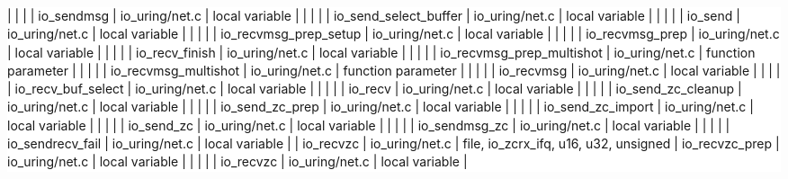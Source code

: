 |                          |                      |                                                                                                                                                                   | io_sendmsg                       | io_uring/net.c       | local variable                     |
|                          |                      |                                                                                                                                                                   | io_send_select_buffer            | io_uring/net.c       | local variable                     |
|                          |                      |                                                                                                                                                                   | io_send                          | io_uring/net.c       | local variable                     |
|                          |                      |                                                                                                                                                                   | io_recvmsg_prep_setup            | io_uring/net.c       | local variable                     |
|                          |                      |                                                                                                                                                                   | io_recvmsg_prep                  | io_uring/net.c       | local variable                     |
|                          |                      |                                                                                                                                                                   | io_recv_finish                   | io_uring/net.c       | local variable                     |
|                          |                      |                                                                                                                                                                   | io_recvmsg_prep_multishot        | io_uring/net.c       | function parameter                 |
|                          |                      |                                                                                                                                                                   | io_recvmsg_multishot             | io_uring/net.c       | function parameter                 |
|                          |                      |                                                                                                                                                                   | io_recvmsg                       | io_uring/net.c       | local variable                     |
|                          |                      |                                                                                                                                                                   | io_recv_buf_select               | io_uring/net.c       | local variable                     |
|                          |                      |                                                                                                                                                                   | io_recv                          | io_uring/net.c       | local variable                     |
|                          |                      |                                                                                                                                                                   | io_send_zc_cleanup               | io_uring/net.c       | local variable                     |
|                          |                      |                                                                                                                                                                   | io_send_zc_prep                  | io_uring/net.c       | local variable                     |
|                          |                      |                                                                                                                                                                   | io_send_zc_import                | io_uring/net.c       | local variable                     |
|                          |                      |                                                                                                                                                                   | io_send_zc                       | io_uring/net.c       | local variable                     |
|                          |                      |                                                                                                                                                                   | io_sendmsg_zc                    | io_uring/net.c       | local variable                     |
|                          |                      |                                                                                                                                                                   | io_sendrecv_fail                 | io_uring/net.c       | local variable                     |
| io_recvzc                | io_uring/net.c       | file, io_zcrx_ifq, u16, u32, unsigned                                                                                                                             | io_recvzc_prep                   | io_uring/net.c       | local variable                     |
|                          |                      |                                                                                                                                                                   | io_recvzc                        | io_uring/net.c       | local variable                     |
